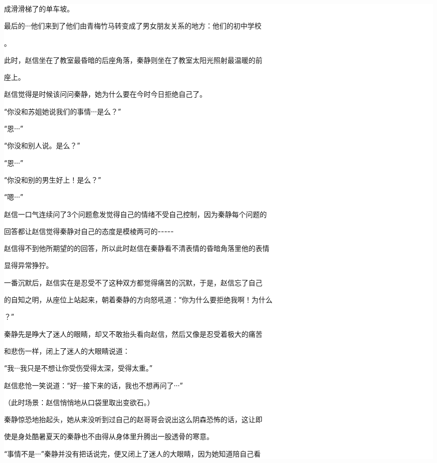 成滑滑梯了的单车坡。



最后的···他们来到了他们由青梅竹马转变成了男女朋友关系的地方：他们的初中学校

。

此时，赵信坐在了教室最昏暗的后座角落，秦静则坐在了教室太阳光照射最温暖的前

座上。



赵信觉得是时候该问问秦静，她为什么要在今时今日拒绝自己了。



“你没和苏姐她说我们的事情···是么？”

“恩···”

“你没和别人说。是么？”

“恩···”

“你没和别的男生好上！是么？”

“嗯···”



赵信一口气连续问了3个问题愈发觉得自己的情绪不受自己控制，因为秦静每个问题的

回答都让赵信觉得秦静对自己的态度是模棱两可的-----

赵信得不到他所期望的的回答，所以此时赵信在秦静看不清表情的昏暗角落里他的表情

显得异常狰狞。



一番沉默后，赵信实在是忍受不了这种双方都觉得痛苦的沉默，于是，赵信忘了自己

的自知之明，从座位上站起来，朝着秦静的方向怒吼道：“你为什么要拒绝我啊！为什么

？”



秦静先是睁大了迷人的眼睛，却又不敢抬头看向赵信，然后又像是忍受着极大的痛苦

和悲伤一样，闭上了迷人的大眼睛说道：

“我···我只是不想让你受伤受得太深，受得太重。”



赵信悲怆一笑说道：“好···接下来的话，我也不想再问了···”



（此时场景：赵信悄悄地从口袋里取出变欲石。）



秦静惊恐地抬起头，她从来没听到过自己的赵哥哥会说出这么阴森恐怖的话，这让即

使是身处酷暑夏天的秦静也不由得从身体里升腾出一股透骨的寒意。

“事情不是···”秦静并没有把话说完，便又闭上了迷人的大眼睛，因为她知道陪自己看
